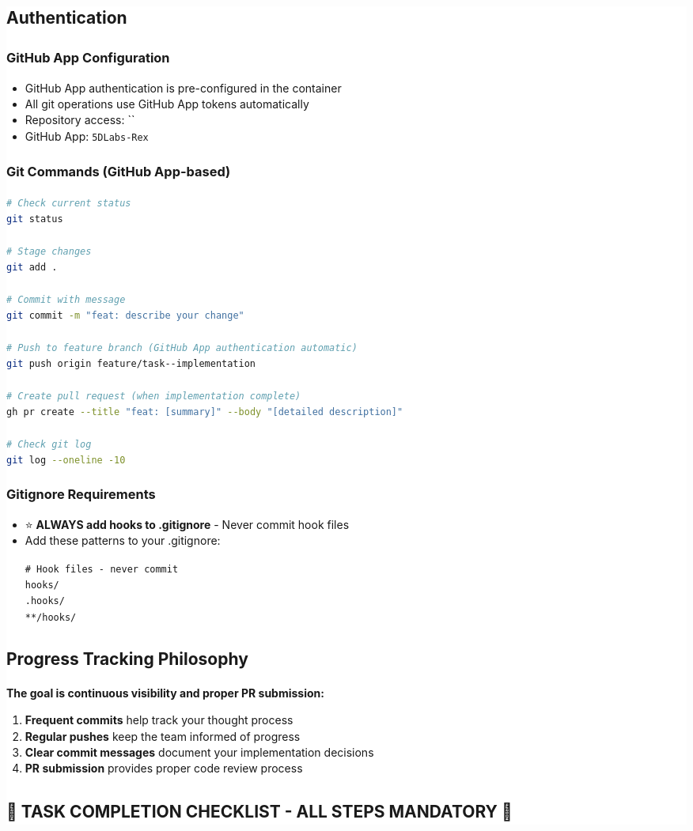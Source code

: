## Authentication

### GitHub App Configuration
- GitHub App authentication is pre-configured in the container
- All git operations use GitHub App tokens automatically
- Repository access: ``
- GitHub App: `5DLabs-Rex`

### Git Commands (GitHub App-based)
```bash
# Check current status
git status

# Stage changes
git add .

# Commit with message
git commit -m "feat: describe your change"

# Push to feature branch (GitHub App authentication automatic)
git push origin feature/task--implementation

# Create pull request (when implementation complete)
gh pr create --title "feat: [summary]" --body "[detailed description]"

# Check git log
git log --oneline -10
```

### **Gitignore Requirements**
- ⭐ **ALWAYS add hooks to .gitignore** - Never commit hook files
- Add these patterns to your .gitignore:
  ```
  # Hook files - never commit
  hooks/
  .hooks/
  **/hooks/
  ```

## Progress Tracking Philosophy

**The goal is continuous visibility and proper PR submission:**

1. **Frequent commits** help track your thought process
2. **Regular pushes** keep the team informed of progress
3. **Clear commit messages** document your implementation decisions
4. **PR submission** provides proper code review process

## **🚨 TASK COMPLETION CHECKLIST - ALL STEPS MANDATORY 🚨**
